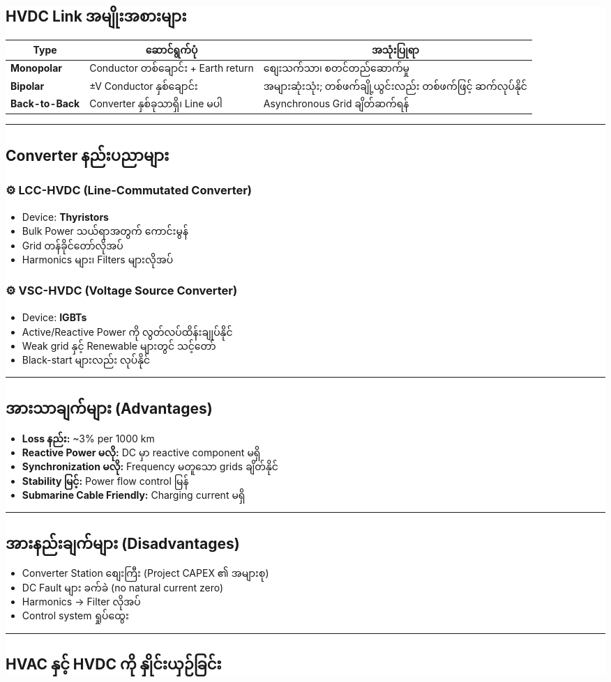 
## HVDC Link အမျိုးအစားများ

| Type | ဆောင်ရွက်ပုံ | အသုံးပြုရာ |
|---|---|---|
| **Monopolar** | Conductor တစ်ချောင်း + Earth return | စျေးသက်သာ၊ စတင်တည်ဆောက်မှု |
| **Bipolar** | ±V Conductor နှစ်ချောင်း | အများဆုံးသုံး; တစ်ဖက်ချို့ယွင်းလည်း တစ်ဖက်ဖြင့် ဆက်လုပ်နိုင် |
| **Back-to-Back** | Converter နှစ်ခုသာရှိ၊ Line မပါ | Asynchronous Grid ချိတ်ဆက်ရန် |

---

## Converter နည်းပညာများ

### ⚙️ LCC-HVDC (Line-Commutated Converter)
- Device: **Thyristors**  
- Bulk Power သယ်ရာအတွက် ကောင်းမွန်  
- Grid တန်ခိုင်တော်လိုအပ်  
- Harmonics များ၊ Filters များလိုအပ်

### ⚙️ VSC-HVDC (Voltage Source Converter)
- Device: **IGBTs**  
- Active/Reactive Power ကို လွတ်လပ်ထိန်းချုပ်နိုင်  
- Weak grid နှင့် Renewable များတွင် သင့်တော်  
- Black-start များလည်း လုပ်နိုင်

---

## အားသာချက်များ (Advantages)

- **Loss နည်း:** ~3% per 1000 km  
- **Reactive Power မလို:** DC မှာ reactive component မရှိ  
- **Synchronization မလို:** Frequency မတူသော grids ချိတ်နိုင်  
- **Stability မြင့်:** Power flow control မြန်  
- **Submarine Cable Friendly:** Charging current မရှိ  

---

## အားနည်းချက်များ (Disadvantages)

- Converter Station စျေးကြီး (Project CAPEX ၏ အများစု)  
- DC Fault များ ခက်ခဲ (no natural current zero)  
- Harmonics → Filter လိုအပ်  
- Control system ရှုပ်ထွေး

---

## HVAC နှင့် HVDC ကို နှိုင်းယှဉ်ခြင်း
